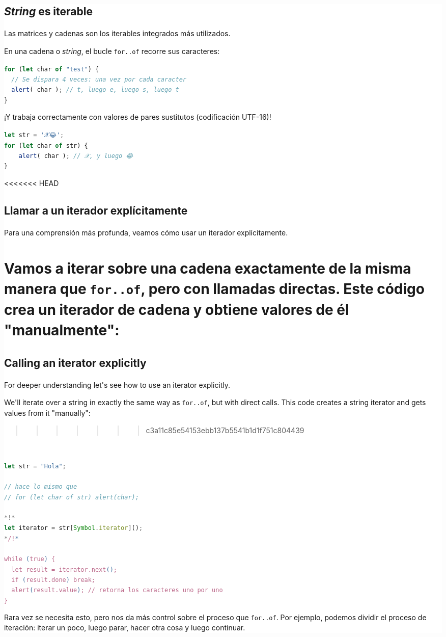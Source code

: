 ## *String* es iterable

Las matrices y cadenas son los iterables integrados más utilizados.

En una cadena o *string*, el bucle `for..of` recorre sus caracteres:

```js run
for (let char of "test") {
  // Se dispara 4 veces: una vez por cada caracter
  alert( char ); // t, luego e, luego s, luego t
}
```

¡Y trabaja correctamente con valores de pares sustitutos (codificación UTF-16)!

```js run
let str = '𝒳😂';
for (let char of str) {
    alert( char ); // 𝒳, y luego 😂
}
```

<<<<<<< HEAD
## Llamar a un iterador explícitamente

Para una comprensión más profunda, veamos cómo usar un iterador explícitamente.

Vamos a iterar sobre una cadena exactamente de la misma manera que `for..of`, pero con llamadas directas. Este código crea un iterador de cadena y obtiene valores de él "manualmente":
=======
## Calling an iterator explicitly

For deeper understanding let's see how to use an iterator explicitly.

We'll iterate over a string in exactly the same way as `for..of`, but with direct calls. This code creates a string iterator and gets values from it "manually":
>>>>>>> c3a11c85e54153ebb137b5541b1d1f751c804439

 
```js run
let str = "Hola";

// hace lo mismo que
// for (let char of str) alert(char);

*!*
let iterator = str[Symbol.iterator]();
*/!*

while (true) {
  let result = iterator.next();
  if (result.done) break;
  alert(result.value); // retorna los caracteres uno por uno
}
```
Rara vez se necesita esto, pero nos da más control sobre el proceso que `for..of`. Por ejemplo, podemos dividir el proceso de iteración: iterar un poco, luego parar, hacer otra cosa y luego continuar.
 